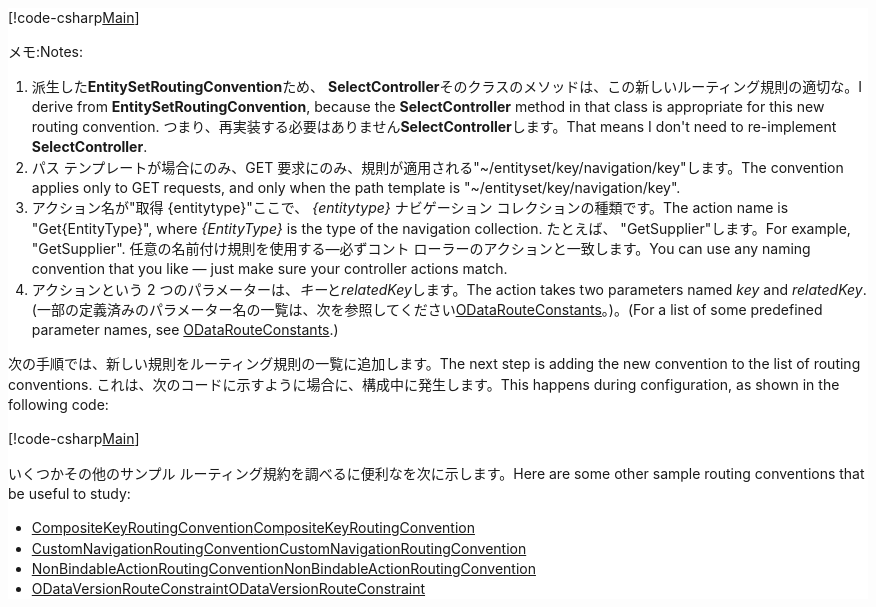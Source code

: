 [!code-csharp[Main](odata-routing-conventions/samples/sample4.cs)]

<span data-ttu-id="8b290-279">メモ:</span><span class="sxs-lookup"><span data-stu-id="8b290-279">Notes:</span></span>

1. <span data-ttu-id="8b290-280">派生した**EntitySetRoutingConvention**ため、 **SelectController**そのクラスのメソッドは、この新しいルーティング規則の適切な。</span><span class="sxs-lookup"><span data-stu-id="8b290-280">I derive from **EntitySetRoutingConvention**, because the **SelectController** method in that class is appropriate for this new routing convention.</span></span> <span data-ttu-id="8b290-281">つまり、再実装する必要はありません**SelectController**します。</span><span class="sxs-lookup"><span data-stu-id="8b290-281">That means I don't need to re-implement **SelectController**.</span></span>
2. <span data-ttu-id="8b290-282">パス テンプレートが場合にのみ、GET 要求にのみ、規則が適用される&quot;~/entityset/key/navigation/key&quot;します。</span><span class="sxs-lookup"><span data-stu-id="8b290-282">The convention applies only to GET requests, and only when the path template is &quot;~/entityset/key/navigation/key&quot;.</span></span>
3. <span data-ttu-id="8b290-283">アクション名が&quot;取得 {entitytype}&quot;ここで、 *{entitytype}* ナビゲーション コレクションの種類です。</span><span class="sxs-lookup"><span data-stu-id="8b290-283">The action name is &quot;Get{EntityType}&quot;, where *{EntityType}* is the type of the navigation collection.</span></span> <span data-ttu-id="8b290-284">たとえば、 &quot;GetSupplier&quot;します。</span><span class="sxs-lookup"><span data-stu-id="8b290-284">For example, &quot;GetSupplier&quot;.</span></span> <span data-ttu-id="8b290-285">任意の名前付け規則を使用する&#8212;必ずコント ローラーのアクションと一致します。</span><span class="sxs-lookup"><span data-stu-id="8b290-285">You can use any naming convention that you like &#8212; just make sure your controller actions match.</span></span>
4. <span data-ttu-id="8b290-286">アクションという 2 つのパラメーターは、*キー*と*relatedKey*します。</span><span class="sxs-lookup"><span data-stu-id="8b290-286">The action takes two parameters named *key* and *relatedKey*.</span></span> <span data-ttu-id="8b290-287">(一部の定義済みのパラメーター名の一覧は、次を参照してください[ODataRouteConstants](https://msdn.microsoft.com/library/system.web.http.odata.routing.odatarouteconstants.aspx)。)。</span><span class="sxs-lookup"><span data-stu-id="8b290-287">(For a list of some predefined parameter names, see [ODataRouteConstants](https://msdn.microsoft.com/library/system.web.http.odata.routing.odatarouteconstants.aspx).)</span></span>

<span data-ttu-id="8b290-288">次の手順では、新しい規則をルーティング規則の一覧に追加します。</span><span class="sxs-lookup"><span data-stu-id="8b290-288">The next step is adding the new convention to the list of routing conventions.</span></span> <span data-ttu-id="8b290-289">これは、次のコードに示すように場合に、構成中に発生します。</span><span class="sxs-lookup"><span data-stu-id="8b290-289">This happens during configuration, as shown in the following code:</span></span>

[!code-csharp[Main](odata-routing-conventions/samples/sample5.cs)]

<span data-ttu-id="8b290-290">いくつかその他のサンプル ルーティング規約を調べるに便利なを次に示します。</span><span class="sxs-lookup"><span data-stu-id="8b290-290">Here are some other sample routing conventions that be useful to study:</span></span>

- [<span data-ttu-id="8b290-291">CompositeKeyRoutingConvention</span><span class="sxs-lookup"><span data-stu-id="8b290-291">CompositeKeyRoutingConvention</span></span>](http://aspnet.codeplex.com/sourcecontrol/latest#Samples/WebApi/ODataCompositeKeySample/ODataCompositeKeySample/Extensions/CompositeKeyRoutingConvention.cs)
- [<span data-ttu-id="8b290-292">CustomNavigationRoutingConvention</span><span class="sxs-lookup"><span data-stu-id="8b290-292">CustomNavigationRoutingConvention</span></span>](http://aspnet.codeplex.com/sourcecontrol/latest#Samples/WebApi/ODataServiceSample/ODataService/Extensions/CustomNavigationRoutingConvention.cs)
- [<span data-ttu-id="8b290-293">NonBindableActionRoutingConvention</span><span class="sxs-lookup"><span data-stu-id="8b290-293">NonBindableActionRoutingConvention</span></span>](http://aspnet.codeplex.com/sourcecontrol/latest#Samples/WebApi/ODataActionsSample/ODataActionsSample/NonBindableActionRoutingConvention.cs)
- [<span data-ttu-id="8b290-294">ODataVersionRouteConstraint</span><span class="sxs-lookup"><span data-stu-id="8b290-294">ODataVersionRouteConstraint</span></span>](http://aspnet.codeplex.com/sourcecontrol/latest#Samples/WebApi/ODataVersioningSample/ODataVersioningSample/Extensions/ODataVersionRouteConstraint.cs)
